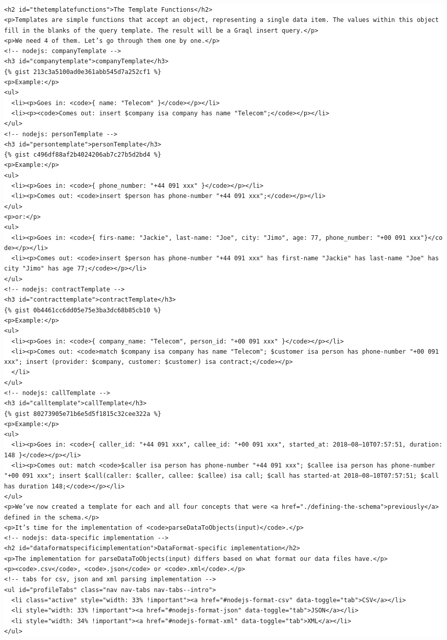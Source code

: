     <h2 id="thetemplatefunctions">The Template Functions</h2>
    <p>Templates are simple functions that accept an object, representing a single data item. The values within this object fill in the blanks of the query template. The result will be a Graql insert query.</p>
    <p>We need 4 of them. Let’s go through them one by one.</p>
    <!-- nodejs: companyTemplate -->
    <h3 id="companytemplate">companyTemplate</h3>
    {% gist 213c3a5100ad0e361abb545d7a252cf1 %}
    <p>Example:</p>
    <ul>
      <li><p>Goes in: <code>{ name: "Telecom" }</code></p></li>
      <li><p><code>Comes out: insert $company isa company has name "Telecom";</code></p></li>
    </ul>
    <!-- nodejs: personTemplate -->
    <h3 id="persontemplate">personTemplate</h3>
    {% gist c496df88af2b4024206ab7c27b5d2bd4 %}
    <p>Example:</p>
    <ul>
      <li><p>Goes in: <code>{ phone_number: "+44 091 xxx" }</code></p></li>
      <li><p>Comes out: <code>insert $person has phone-number "+44 091 xxx";</code></p></li>
    </ul>
    <p>or:</p>
    <ul>
      <li><p>Goes in: <code>{ firs-name: "Jackie", last-name: "Joe", city: "Jimo", age: 77, phone_number: "+00 091 xxx"}</code></p></li>
      <li><p>Comes out: <code>insert $person has phone-number "+44 091 xxx" has first-name "Jackie" has last-name "Joe" has city "Jimo" has age 77;</code></p></li>
    </ul>
    <!-- nodejs: contractTemplate -->
    <h3 id="contracttemplate">contractTemplate</h3>
    {% gist 0b4461cc6dd05e75e3ba3dc68b85cb10 %}
    <p>Example:</p>
    <ul>
      <li><p>Goes in: <code>{ company_name: "Telecom", person_id: "+00 091 xxx" }</code></p></li>
      <li><p>Comes out: <code>match $company isa company has name "Telecom"; $customer isa person has phone-number "+00 091 xxx"; insert (provider: $company, customer: $customer) isa contract;</code></p>
      </li>
    </ul>
    <!-- nodejs: callTemplate -->
    <h3 id="calltemplate">callTemplate</h3>
    {% gist 80273905e71b6e5d5f1815c32cee322a %}
    <p>Example:</p>
    <ul>
      <li><p>Goes in: <code>{ caller_id: "+44 091 xxx", callee_id: "+00 091 xxx", started_at: 2018–08–10T07:57:51, duration: 148 }</code></p></li>
      <li><p>Comes out: match <code>$caller isa person has phone-number "+44 091 xxx"; $callee isa person has phone-number "+00 091 xxx"; insert $call(caller: $caller, callee: $callee) isa call; $call has started-at 2018–08–10T07:57:51; $call has duration 148;</code></p></li>
    </ul>
    <p>We’ve now created a template for each and all four concepts that were <a href="./defining-the-schema">previously</a> defined in the schema.</p>
    <p>It’s time for the implementation of <code>parseDataToObjects(input)</code>.</p>
    <!-- nodejs: data-specific implementation -->
    <h2 id="dataformatspecificimplementation">DataFormat-specific implementation</h2>
    <p>The implementation for parseDataToObjects(input) differs based on what format our data files have.</p>
    <p><code>.csv</code>, <code>.json</code> or <code>.xml</code>.</p>
    <!-- tabs for csv, json and xml parsing implementation -->
    <ul id="profileTabs" class="nav nav-tabs nav-tabs--intro">
      <li class="active" style="width: 33% !important"><a href="#nodejs-format-csv" data-toggle="tab">CSV</a></li>
      <li style="width: 33% !important"><a href="#nodejs-format-json" data-toggle="tab">JSON</a></li>
      <li style="width: 34% !important"><a href="#nodejs-format-xml" data-toggle="tab">XML</a></li>
    </ul>